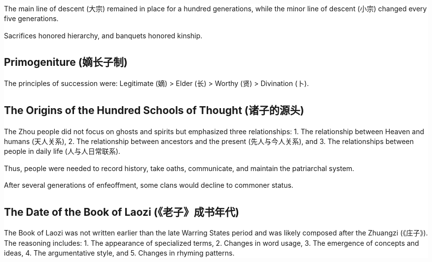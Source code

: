 The main line of descent (大宗) remained in place for a hundred generations, while the minor line of descent (小宗) changed every five generations.

Sacrifices honored hierarchy, and banquets honored kinship.

## Primogeniture (嫡长子制)

The principles of succession were: Legitimate (嫡) > Elder (长) > Worthy (贤) > Divination (卜).

## The Origins of the Hundred Schools of Thought (诸子的源头)

The Zhou people did not focus on ghosts and spirits but emphasized three relationships: 1. The relationship between Heaven and humans (天人关系), 2. The relationship between ancestors and the present (先人与今人关系), and 3. The relationships between people in daily life (人与人日常联系).

Thus, people were needed to record history, take oaths, communicate, and maintain the patriarchal system.

After several generations of enfeoffment, some clans would decline to commoner status.

## The Date of the Book of Laozi (《老子》成书年代)

The Book of Laozi was not written earlier than the late Warring States period and was likely composed after the Zhuangzi (《庄子》). The reasoning includes: 1. The appearance of specialized terms, 2. Changes in word usage, 3. The emergence of concepts and ideas, 4. The argumentative style, and 5. Changes in rhyming patterns.
